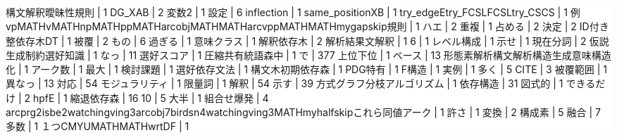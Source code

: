 構文解釈曖昧性規則 | 1
DG_XAB | 2
変数2 | 1
設定 | 6
inflection | 1
same_positionXB | 1
try_edgeEtry_FCSLFCSLtry_CSCS | 1
例vpMATHvMATHnpMATHppMATHarcobjMATHMATHarcvppMATHMATHmygapskip規則 | 1
ハエ | 2
重複 | 1
占める | 2
決定 | 2
ID付き整依存木DT | 1
被覆 | 2
もの | 6
過ぎる | 1
意味クラス | 1
解釈依存木 | 2
解析結果文解釈 | 1
6 | 1
レベル構成 | 1
示せ | 1
現在分詞 | 2
仮説生成制約選好知識 | 1
なっ | 11
選好スコア | 1
圧縮共有統語森中 | 1
で | 377
上位下位 | 1
ベース | 13
形態素解析構文解析構造生成意味構造化 | 1
アーク数 | 1
最大 | 1
検討課題 | 1
選好依存文法 | 1
構文木初期依存森 | 1
PDG特有 | 1
F構造 | 1
実例 | 1
多く | 5
CITE | 3
被覆範囲 | 1
異なっ | 13
対応 | 54
モジュラリティ | 1
限量詞 | 1
解釈 | 54
示す | 39
方式グラフ分枝アルゴリズム | 1
依存構造 | 31
図式的 | 1
できるだけ | 2
hpfE | 1
縮退依存森 | 16
10 | 5
大半 | 1
組合せ爆発 | 4
arcprg2isbe2watchingving3arcobj7birdsn4watchingving3MATHmyhalfskipこれら同値アーク | 1
許さ | 1
変換 | 2
構成素 | 5
融合 | 7
多数 | 1
１つCMYUMATHMATHwrtDF | 1